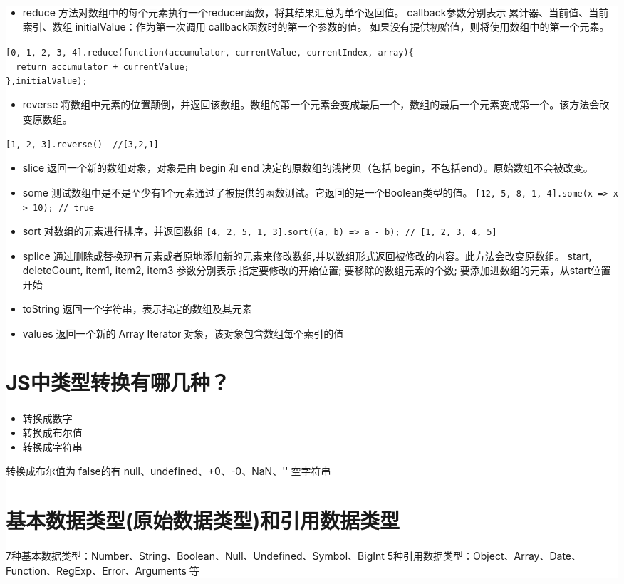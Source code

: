 * reduce 
方法对数组中的每个元素执行一个reducer函数，将其结果汇总为单个返回值。
callback参数分别表示 累计器、当前值、当前索引、数组
initialValue：作为第一次调用 callback函数时的第一个参数的值。 如果没有提供初始值，则将使用数组中的第一个元素。
```
[0, 1, 2, 3, 4].reduce(function(accumulator, currentValue, currentIndex, array){
  return accumulator + currentValue;
},initialValue);
```

* reverse
将数组中元素的位置颠倒，并返回该数组。数组的第一个元素会变成最后一个，数组的最后一个元素变成第一个。该方法会改变原数组。

`[1, 2, 3].reverse()  //[3,2,1]`

* slice
返回一个新的数组对象，对象是由 begin 和 end 决定的原数组的浅拷贝（包括 begin，不包括end）。原始数组不会被改变。

* some
测试数组中是不是至少有1个元素通过了被提供的函数测试。它返回的是一个Boolean类型的值。
`[12, 5, 8, 1, 4].some(x => x > 10); // true`

* sort
对数组的元素进行排序，并返回数组
`[4, 2, 5, 1, 3].sort((a, b) => a - b); // [1, 2, 3, 4, 5]`

* splice
通过删除或替换现有元素或者原地添加新的元素来修改数组,并以数组形式返回被修改的内容。此方法会改变原数组。
start, deleteCount, item1, item2, item3
参数分别表示 指定要修改的开始位置; 要移除的数组元素的个数; 要添加进数组的元素，从start位置开始

* toString
返回一个字符串，表示指定的数组及其元素

* values
返回一个新的 Array Iterator 对象，该对象包含数组每个索引的值















# JS中类型转换有哪几种？
* 转换成数字
* 转换成布尔值
* 转换成字符串

转换成布尔值为 false的有 null、undefined、+0、-0、NaN、'' 空字符串

# 基本数据类型(原始数据类型)和引用数据类型
7种基本数据类型：Number、String、Boolean、Null、Undefined、Symbol、BigInt
5种引用数据类型：Object、Array、Date、Function、RegExp、Error、Arguments 等
